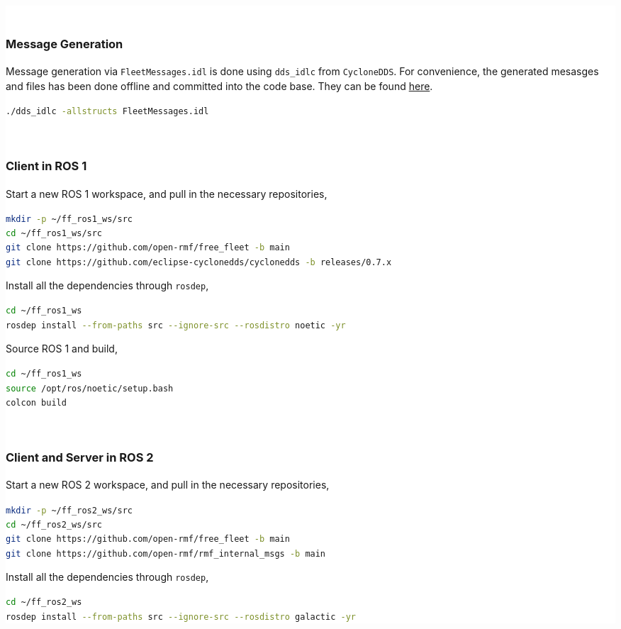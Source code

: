 </br>

### Message Generation

Message generation via `FleetMessages.idl` is done using `dds_idlc` from `CycloneDDS`. For convenience, the generated mesasges and files has been done offline and committed into the code base. They can be found [here](./free_fleet/src/messages/FleetMessages.idl).

```bash
./dds_idlc -allstructs FleetMessages.idl
```

</br>

### Client in ROS 1

Start a new ROS 1 workspace, and pull in the necessary repositories,

```bash
mkdir -p ~/ff_ros1_ws/src
cd ~/ff_ros1_ws/src
git clone https://github.com/open-rmf/free_fleet -b main
git clone https://github.com/eclipse-cyclonedds/cyclonedds -b releases/0.7.x
```

Install all the dependencies through `rosdep`,

```bash
cd ~/ff_ros1_ws
rosdep install --from-paths src --ignore-src --rosdistro noetic -yr
```

Source ROS 1 and build,

```bash
cd ~/ff_ros1_ws
source /opt/ros/noetic/setup.bash
colcon build
```

</br>

### Client and Server in ROS 2

Start a new ROS 2 workspace, and pull in the necessary repositories,

```bash
mkdir -p ~/ff_ros2_ws/src
cd ~/ff_ros2_ws/src
git clone https://github.com/open-rmf/free_fleet -b main
git clone https://github.com/open-rmf/rmf_internal_msgs -b main
```

Install all the dependencies through `rosdep`,

```bash
cd ~/ff_ros2_ws
rosdep install --from-paths src --ignore-src --rosdistro galactic -yr
```
